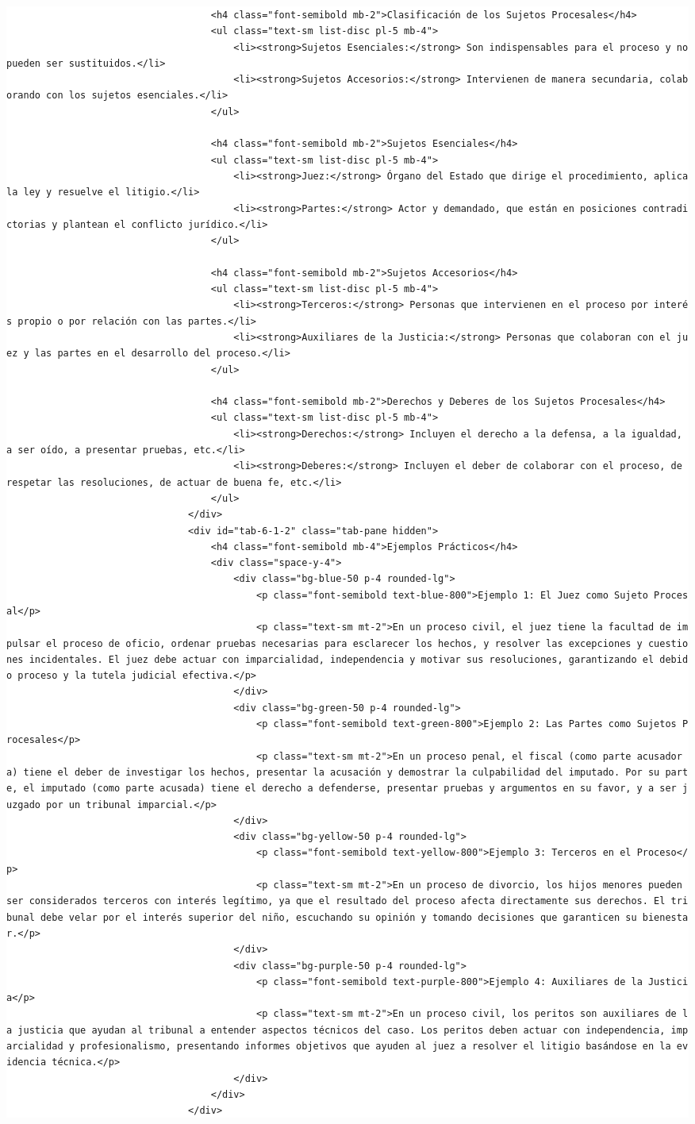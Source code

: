                                         <h4 class="font-semibold mb-2">Clasificación de los Sujetos Procesales</h4>
                                        <ul class="text-sm list-disc pl-5 mb-4">
                                            <li><strong>Sujetos Esenciales:</strong> Son indispensables para el proceso y no pueden ser sustituidos.</li>
                                            <li><strong>Sujetos Accesorios:</strong> Intervienen de manera secundaria, colaborando con los sujetos esenciales.</li>
                                        </ul>
                                        
                                        <h4 class="font-semibold mb-2">Sujetos Esenciales</h4>
                                        <ul class="text-sm list-disc pl-5 mb-4">
                                            <li><strong>Juez:</strong> Órgano del Estado que dirige el procedimiento, aplica la ley y resuelve el litigio.</li>
                                            <li><strong>Partes:</strong> Actor y demandado, que están en posiciones contradictorias y plantean el conflicto jurídico.</li>
                                        </ul>
                                        
                                        <h4 class="font-semibold mb-2">Sujetos Accesorios</h4>
                                        <ul class="text-sm list-disc pl-5 mb-4">
                                            <li><strong>Terceros:</strong> Personas que intervienen en el proceso por interés propio o por relación con las partes.</li>
                                            <li><strong>Auxiliares de la Justicia:</strong> Personas que colaboran con el juez y las partes en el desarrollo del proceso.</li>
                                        </ul>
                                        
                                        <h4 class="font-semibold mb-2">Derechos y Deberes de los Sujetos Procesales</h4>
                                        <ul class="text-sm list-disc pl-5 mb-4">
                                            <li><strong>Derechos:</strong> Incluyen el derecho a la defensa, a la igualdad, a ser oído, a presentar pruebas, etc.</li>
                                            <li><strong>Deberes:</strong> Incluyen el deber de colaborar con el proceso, de respetar las resoluciones, de actuar de buena fe, etc.</li>
                                        </ul>
                                    </div>
                                    <div id="tab-6-1-2" class="tab-pane hidden">
                                        <h4 class="font-semibold mb-4">Ejemplos Prácticos</h4>
                                        <div class="space-y-4">
                                            <div class="bg-blue-50 p-4 rounded-lg">
                                                <p class="font-semibold text-blue-800">Ejemplo 1: El Juez como Sujeto Procesal</p>
                                                <p class="text-sm mt-2">En un proceso civil, el juez tiene la facultad de impulsar el proceso de oficio, ordenar pruebas necesarias para esclarecer los hechos, y resolver las excepciones y cuestiones incidentales. El juez debe actuar con imparcialidad, independencia y motivar sus resoluciones, garantizando el debido proceso y la tutela judicial efectiva.</p>
                                            </div>
                                            <div class="bg-green-50 p-4 rounded-lg">
                                                <p class="font-semibold text-green-800">Ejemplo 2: Las Partes como Sujetos Procesales</p>
                                                <p class="text-sm mt-2">En un proceso penal, el fiscal (como parte acusadora) tiene el deber de investigar los hechos, presentar la acusación y demostrar la culpabilidad del imputado. Por su parte, el imputado (como parte acusada) tiene el derecho a defenderse, presentar pruebas y argumentos en su favor, y a ser juzgado por un tribunal imparcial.</p>
                                            </div>
                                            <div class="bg-yellow-50 p-4 rounded-lg">
                                                <p class="font-semibold text-yellow-800">Ejemplo 3: Terceros en el Proceso</p>
                                                <p class="text-sm mt-2">En un proceso de divorcio, los hijos menores pueden ser considerados terceros con interés legítimo, ya que el resultado del proceso afecta directamente sus derechos. El tribunal debe velar por el interés superior del niño, escuchando su opinión y tomando decisiones que garanticen su bienestar.</p>
                                            </div>
                                            <div class="bg-purple-50 p-4 rounded-lg">
                                                <p class="font-semibold text-purple-800">Ejemplo 4: Auxiliares de la Justicia</p>
                                                <p class="text-sm mt-2">En un proceso civil, los peritos son auxiliares de la justicia que ayudan al tribunal a entender aspectos técnicos del caso. Los peritos deben actuar con independencia, imparcialidad y profesionalismo, presentando informes objetivos que ayuden al juez a resolver el litigio basándose en la evidencia técnica.</p>
                                            </div>
                                        </div>
                                    </div>